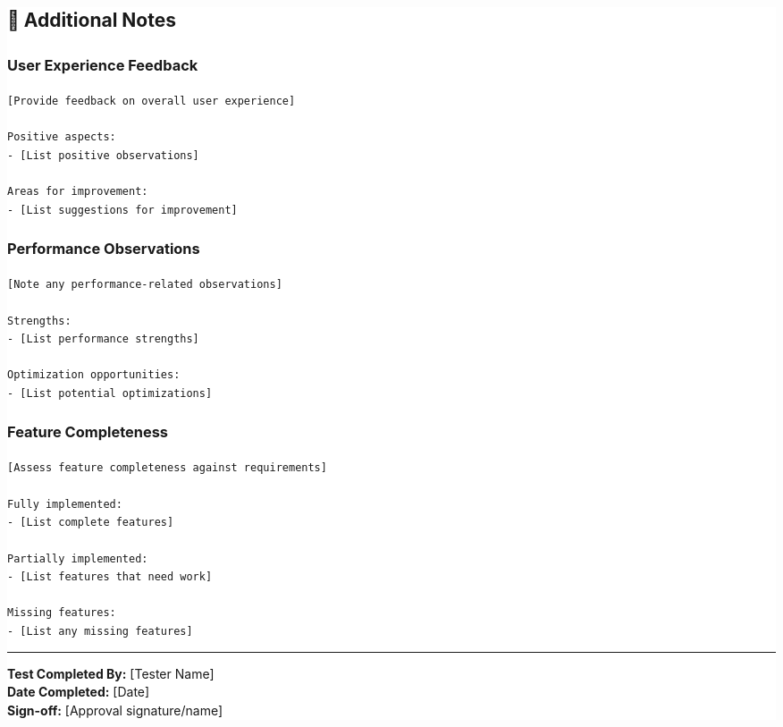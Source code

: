 
## **📝 Additional Notes**

### **User Experience Feedback**
```
[Provide feedback on overall user experience]

Positive aspects:
- [List positive observations]

Areas for improvement:
- [List suggestions for improvement]
```

### **Performance Observations**
```
[Note any performance-related observations]

Strengths:
- [List performance strengths]

Optimization opportunities:
- [List potential optimizations]
```

### **Feature Completeness**
```
[Assess feature completeness against requirements]

Fully implemented:
- [List complete features]

Partially implemented:
- [List features that need work]

Missing features:
- [List any missing features]
```

---

**Test Completed By:** [Tester Name]  
**Date Completed:** [Date]  
**Sign-off:** [Approval signature/name]
